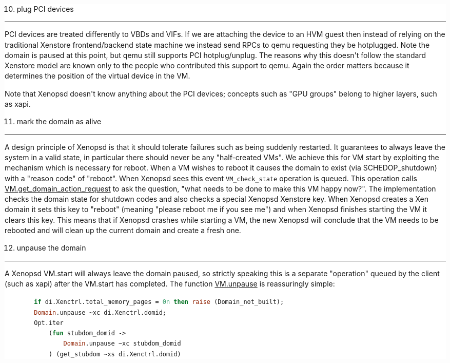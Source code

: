 10. plug PCI devices
--------------------

PCI devices are treated differently to VBDs and VIFs.
If we are attaching the device to an
HVM guest then instead of relying on the traditional Xenstore frontend/backend
state machine we instead send RPCs to qemu requesting they be hotplugged. Note
the domain is paused at this point, but qemu still supports PCI hotplug/unplug.
The reasons why this doesn't follow the standard Xenstore model are known only
to the people who contributed this support to qemu.
Again the order matters because it determines the position of the virtual device
in the VM.

Note that Xenopsd doesn't know anything about the PCI devices; concepts such
as "GPU groups" belong to higher layers, such as xapi.

11. mark the domain as alive
----------------------------

A design principle of Xenopsd is that it should tolerate failures such as being
suddenly restarted. It guarantees to always leave the system in a valid state,
in particular there should never be any "half-created VMs". We achieve this for
VM start by exploiting the mechanism which is necessary for reboot. When a VM
wishes to reboot it causes the domain to exist (via SCHEDOP_shutdown) with a
"reason code" of "reboot". When Xenopsd sees this event `VM_check_state`
operation is queued. This operation calls
[VM.get_domain_action_request](https://github.com/xapi-project/xenopsd/blob/b33bab13080cea91e2fd59d5088622cd68152339/xc/xenops_server_xen.ml#L1443)
to ask the question, "what needs to be done to make this VM happy now?". The
implementation checks the domain state for shutdown codes and also checks a
special Xenopsd Xenstore key. When Xenopsd creates a Xen domain it sets this
key to "reboot" (meaning "please reboot me if you see me") and when Xenopsd
finishes starting the VM it clears this key. This means that if Xenopsd crashes
while starting a VM, the new Xenopsd will conclude that the VM needs to be rebooted
and will clean up the current domain and create a fresh one.

12. unpause the domain
----------------------

A Xenopsd VM.start will always leave the domain paused, so strictly speaking
this is a separate "operation" queued by the client (such as xapi) after the
VM.start has completed. The function
[VM.unpause](https://github.com/xapi-project/xenopsd/blob/b33bab13080cea91e2fd59d5088622cd68152339/xc/xenops_server_xen.ml#L808)
is reassuringly simple:

```ocaml
		if di.Xenctrl.total_memory_pages = 0n then raise (Domain_not_built);
		Domain.unpause ~xc di.Xenctrl.domid;
		Opt.iter
			(fun stubdom_domid ->
				Domain.unpause ~xc stubdom_domid
			) (get_stubdom ~xs di.Xenctrl.domid)
```
